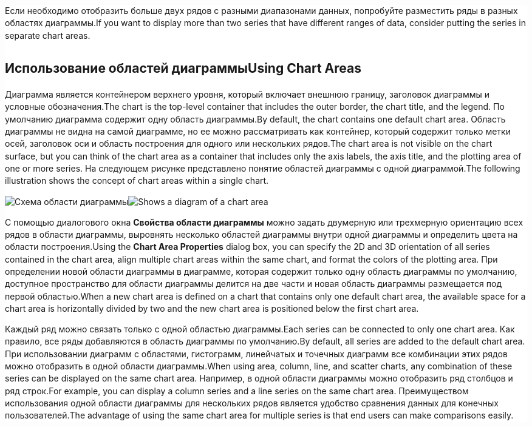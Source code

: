  <span data-ttu-id="1494c-125">Если необходимо отобразить больше двух рядов с разными диапазонами данных, попробуйте разместить ряды в разных областях диаграммы.</span><span class="sxs-lookup"><span data-stu-id="1494c-125">If you want to display more than two series that have different ranges of data, consider putting the series in separate chart areas.</span></span>  
  
## <a name="using-chart-areas"></a><span data-ttu-id="1494c-126">Использование областей диаграммы</span><span class="sxs-lookup"><span data-stu-id="1494c-126">Using Chart Areas</span></span>  
 <span data-ttu-id="1494c-127">Диаграмма является контейнером верхнего уровня, который включает внешнюю границу, заголовок диаграммы и условные обозначения.</span><span class="sxs-lookup"><span data-stu-id="1494c-127">The chart is the top-level container that includes the outer border, the chart title, and the legend.</span></span> <span data-ttu-id="1494c-128">По умолчанию диаграмма содержит одну область диаграммы.</span><span class="sxs-lookup"><span data-stu-id="1494c-128">By default, the chart contains one default chart area.</span></span> <span data-ttu-id="1494c-129">Область диаграммы не видна на самой диаграмме, но ее можно рассматривать как контейнер, который содержит только метки осей, заголовок оси и область построения для одного или нескольких рядов.</span><span class="sxs-lookup"><span data-stu-id="1494c-129">The chart area is not visible on the chart surface, but you can think of the chart area as a container that includes only the axis labels, the axis title, and the plotting area of one or more series.</span></span> <span data-ttu-id="1494c-130">На следующем рисунке представлено понятие областей диаграммы с одной диаграммой.</span><span class="sxs-lookup"><span data-stu-id="1494c-130">The following illustration shows the concept of chart areas within a single chart.</span></span>  
  
 <span data-ttu-id="1494c-131">![Схема области диаграммы](../media/chartareasdiagram.gif "Схема области диаграммы")</span><span class="sxs-lookup"><span data-stu-id="1494c-131">![Shows a diagram of a chart area](../media/chartareasdiagram.gif "Shows a diagram of a chart area")</span></span>  
  
 <span data-ttu-id="1494c-132">С помощью диалогового окна **Свойства области диаграммы** можно задать двумерную или трехмерную ориентацию всех рядов в области диаграммы, выровнять несколько областей диаграммы внутри одной диаграммы и определить цвета на области построения.</span><span class="sxs-lookup"><span data-stu-id="1494c-132">Using the **Chart Area Properties** dialog box, you can specify the 2D and 3D orientation of all series contained in the chart area, align multiple chart areas within the same chart, and format the colors of the plotting area.</span></span> <span data-ttu-id="1494c-133">При определении новой области диаграммы в диаграмме, которая содержит только одну область диаграммы по умолчанию, доступное пространство для области диаграммы делится на две части и новая область диаграммы размещается под первой областью.</span><span class="sxs-lookup"><span data-stu-id="1494c-133">When a new chart area is defined on a chart that contains only one default chart area, the available space for a chart area is horizontally divided by two and the new chart area is positioned below the first chart area.</span></span>  
  
 <span data-ttu-id="1494c-134">Каждый ряд можно связать только с одной областью диаграммы.</span><span class="sxs-lookup"><span data-stu-id="1494c-134">Each series can be connected to only one chart area.</span></span> <span data-ttu-id="1494c-135">Как правило, все ряды добавляются в область диаграммы по умолчанию.</span><span class="sxs-lookup"><span data-stu-id="1494c-135">By default, all series are added to the default chart area.</span></span> <span data-ttu-id="1494c-136">При использовании диаграмм с областями, гистограмм, линейчатых и точечных диаграмм все комбинации этих рядов можно отобразить в одной области диаграммы.</span><span class="sxs-lookup"><span data-stu-id="1494c-136">When using area, column, line, and scatter charts, any combination of these series can be displayed on the same chart area.</span></span> <span data-ttu-id="1494c-137">Например, в одной области диаграммы можно отобразить ряд столбцов и ряд строк.</span><span class="sxs-lookup"><span data-stu-id="1494c-137">For example, you can display a column series and a line series on the same chart area.</span></span> <span data-ttu-id="1494c-138">Преимуществом использования одной области диаграммы для нескольких рядов является удобство сравнения данных для конечных пользователей.</span><span class="sxs-lookup"><span data-stu-id="1494c-138">The advantage of using the same chart area for multiple series is that end users can make comparisons easily.</span></span>  
  